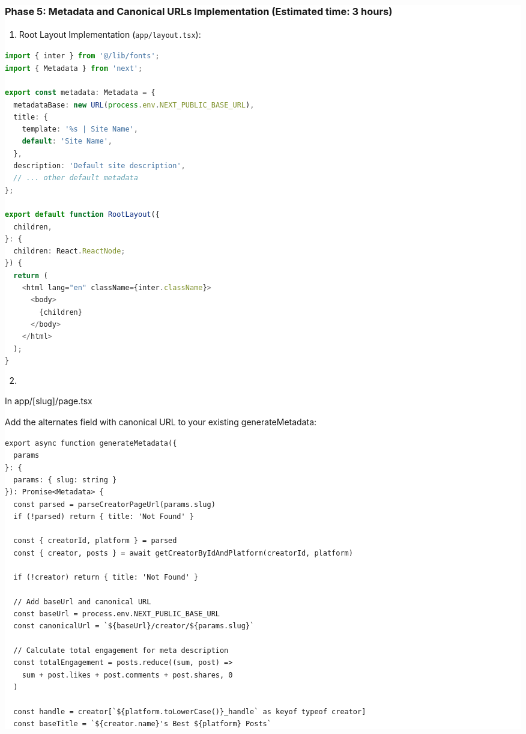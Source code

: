 ### Phase 5: Metadata and Canonical URLs Implementation (Estimated time: 3 hours)

1. Root Layout Implementation (`app/layout.tsx`):
```typescript
import { inter } from '@/lib/fonts';
import { Metadata } from 'next';

export const metadata: Metadata = {
  metadataBase: new URL(process.env.NEXT_PUBLIC_BASE_URL),
  title: {
    template: '%s | Site Name',
    default: 'Site Name',
  },
  description: 'Default site description',
  // ... other default metadata
};

export default function RootLayout({
  children,
}: {
  children: React.ReactNode;
}) {
  return (
    <html lang="en" className={inter.className}>
      <body>
        {children}
      </body>
    </html>
  );
}
```

2.
In 
app/[slug]/page.tsx

Add the alternates field with canonical URL to your existing generateMetadata:



```
export async function generateMetadata({ 
  params 
}: { 
  params: { slug: string } 
}): Promise<Metadata> {
  const parsed = parseCreatorPageUrl(params.slug)
  if (!parsed) return { title: 'Not Found' }

  const { creatorId, platform } = parsed
  const { creator, posts } = await getCreatorByIdAndPlatform(creatorId, platform)
  
  if (!creator) return { title: 'Not Found' }

  // Add baseUrl and canonical URL
  const baseUrl = process.env.NEXT_PUBLIC_BASE_URL
  const canonicalUrl = `${baseUrl}/creator/${params.slug}`

  // Calculate total engagement for meta description
  const totalEngagement = posts.reduce((sum, post) => 
    sum + post.likes + post.comments + post.shares, 0
  )

  const handle = creator[`${platform.toLowerCase()}_handle` as keyof typeof creator]
  const baseTitle = `${creator.name}'s Best ${platform} Posts`
```
